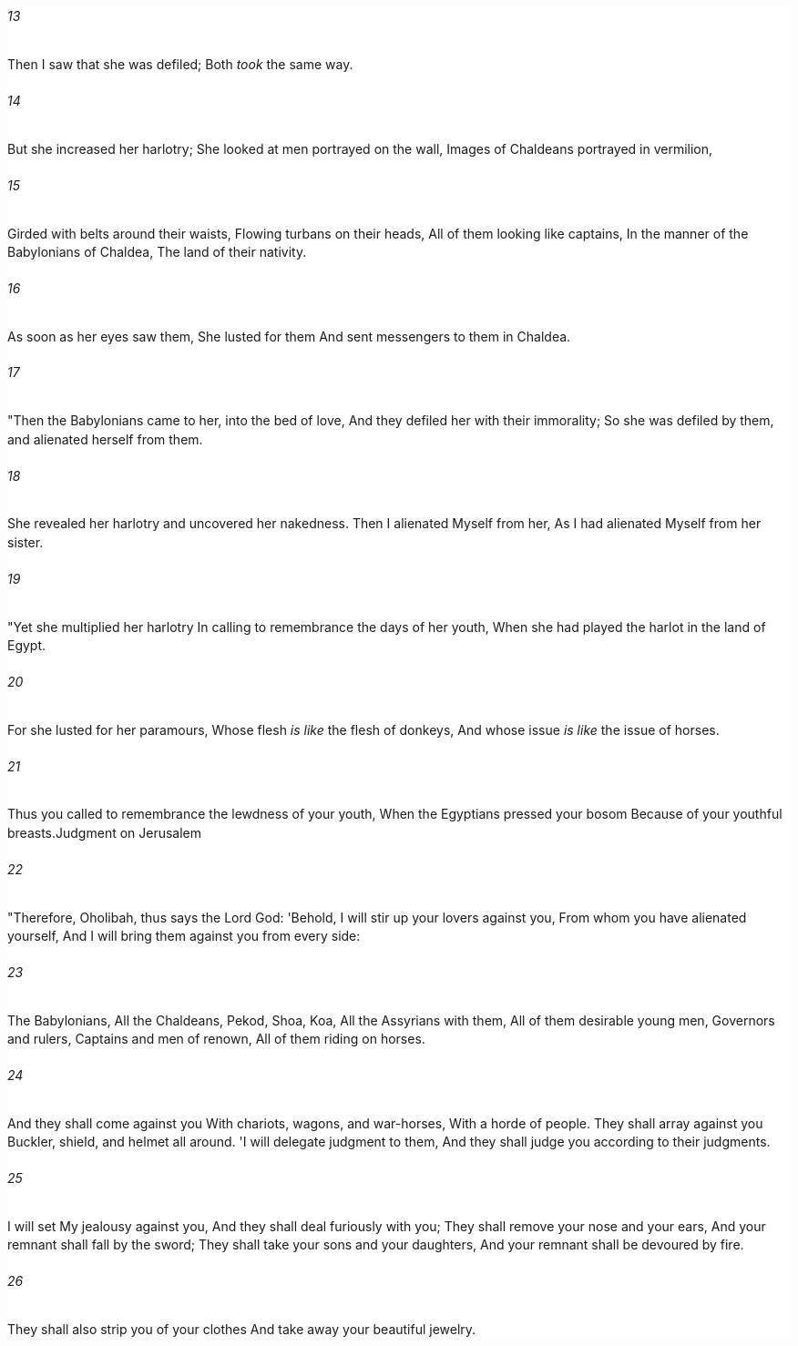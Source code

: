 ###### 13 
Then I saw that she was defiled; Both _took_ the same way. 

###### 14 
But she increased her harlotry; She looked at men portrayed on the wall, Images of Chaldeans portrayed in vermilion, 

###### 15 
Girded with belts around their waists, Flowing turbans on their heads, All of them looking like captains, In the manner of the Babylonians of Chaldea, The land of their nativity. 

###### 16 
As soon as her eyes saw them, She lusted for them And sent messengers to them in Chaldea. 

###### 17 
"Then the Babylonians came to her, into the bed of love, And they defiled her with their immorality; So she was defiled by them, and alienated herself from them. 

###### 18 
She revealed her harlotry and uncovered her nakedness. Then I alienated Myself from her, As I had alienated Myself from her sister. 

###### 19 
"Yet she multiplied her harlotry In calling to remembrance the days of her youth, When she had played the harlot in the land of Egypt. 

###### 20 
For she lusted for her paramours, Whose flesh _is like_ the flesh of donkeys, And whose issue _is like_ the issue of horses. 

###### 21 
Thus you called to remembrance the lewdness of your youth, When the Egyptians pressed your bosom Because of your youthful breasts.Judgment on Jerusalem 

###### 22 
"Therefore, Oholibah, thus says the Lord God: 'Behold, I will stir up your lovers against you, From whom you have alienated yourself, And I will bring them against you from every side: 

###### 23 
The Babylonians, All the Chaldeans, Pekod, Shoa, Koa, All the Assyrians with them, All of them desirable young men, Governors and rulers, Captains and men of renown, All of them riding on horses. 

###### 24 
And they shall come against you With chariots, wagons, and war-horses, With a horde of people. They shall array against you Buckler, shield, and helmet all around. 'I will delegate judgment to them, And they shall judge you according to their judgments. 

###### 25 
I will set My jealousy against you, And they shall deal furiously with you; They shall remove your nose and your ears, And your remnant shall fall by the sword; They shall take your sons and your daughters, And your remnant shall be devoured by fire. 

###### 26 
They shall also strip you of your clothes And take away your beautiful jewelry. 
